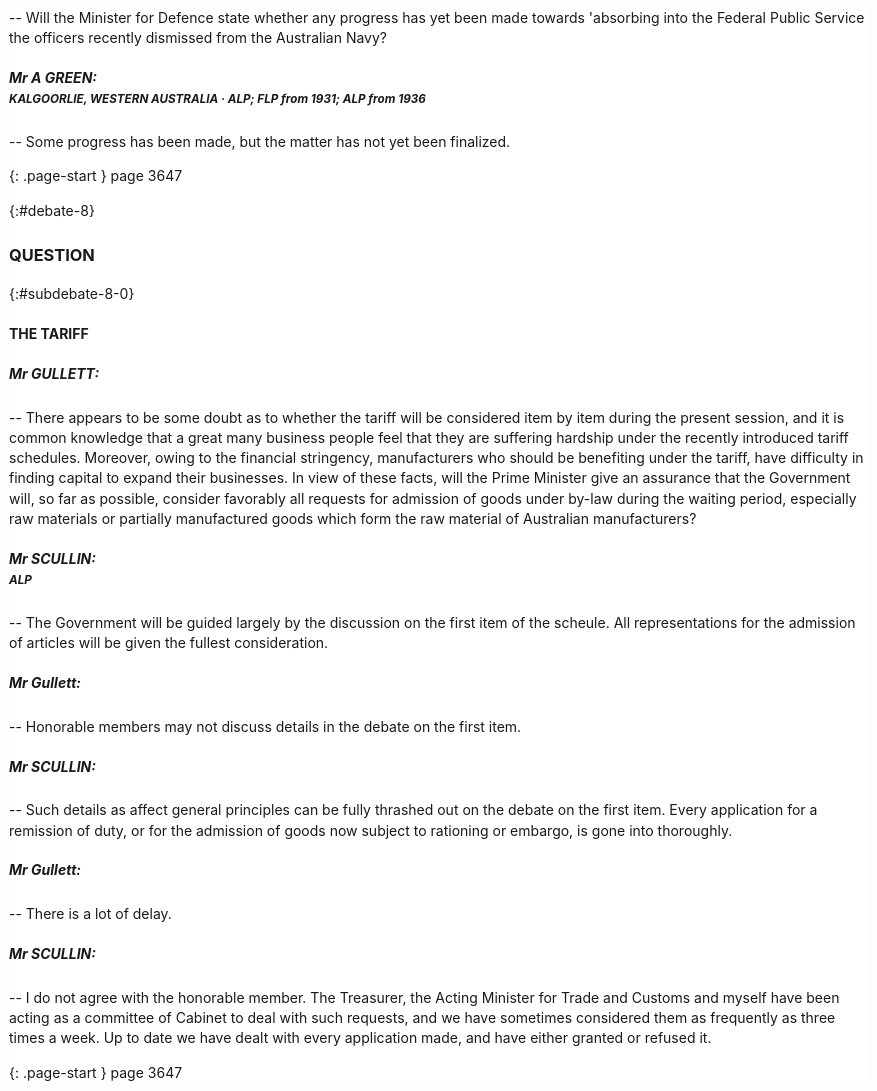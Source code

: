-- Will the Minister for Defence state whether any progress has yet been made towards 'absorbing into  the Federal Public Service the officers recently dismissed from the Australian Navy? 

##### Mr A GREEN:<br><small class="text-muted">KALGOORLIE, WESTERN AUSTRALIA &middot; ALP; FLP from 1931; ALP from 1936</small>

-- Some progress has been made, but the matter has not yet been finalized. 

{: .page-start }
page 3647

{:#debate-8}
### QUESTION

{:#subdebate-8-0}
#### THE TARIFF

##### Mr GULLETT:

-- There appears to be some doubt as to whether the tariff will be considered item by item during the present session, and it is common knowledge that a great many business people feel that they are suffering hardship under the recently introduced tariff schedules. Moreover, owing to the financial stringency, manufacturers who should be benefiting under the tariff, have difficulty in finding capital to expand their businesses. In view of these facts, will the Prime Minister give an assurance that the Government will, so far as possible, consider favorably all requests for admission of goods under by-law during the waiting period, especially raw materials or partially manufactured goods which form the raw material of Australian manufacturers? 

##### Mr SCULLIN:<br><small class="text-muted">ALP</small>

-- The Government will be guided largely by the discussion on the first item of the scheule. All representations for the admission of articles will be given the fullest consideration. 

##### Mr Gullett:

-- Honorable members may not discuss details in the debate on the first item. 

##### Mr SCULLIN:

-- Such details as affect general principles can be fully thrashed out on the debate on the first item. Every application for a remission of duty, or for the admission of goods now subject to rationing or embargo, is gone into thoroughly. 

##### Mr Gullett:

-- There is a lot of delay. 

##### Mr SCULLIN:

-- I do not agree with the honorable member. The Treasurer, the Acting Minister for Trade and Customs and myself have been acting as a committee of Cabinet to deal with such requests, and we have sometimes considered them as frequently as three times a week. Up to date we have dealt with every application made, and have either granted or refused it. 

{: .page-start }
page 3647
